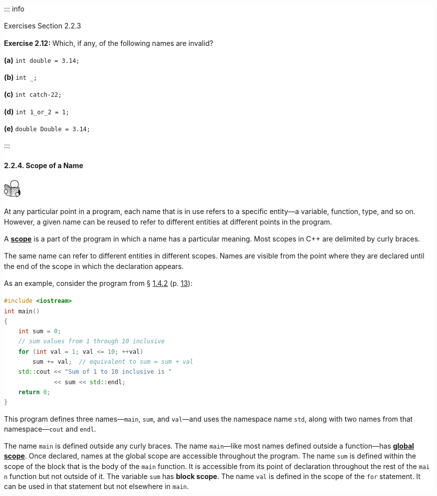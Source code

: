 ::: info
<p>Exercises Section 2.2.3</p>
<p><strong>Exercise 2.12:</strong> Which, if any, of the following names are invalid?</p>
<p><strong>(a)</strong>
<code>int double = 3.14;</code></p>
<p><strong>(b)</strong>
<code>int _;</code></p>
<p><strong>(c)</strong>
<code>int catch-22;</code></p>
<p><strong>(d)</strong>
<code>int 1_or_2 = 1;</code></p>
<p><strong>(e)</strong>
<code>double Double = 3.14;</code></p>
:::

<h4 id="filepos382972"><a id="filepos383005"></a>2.2.4. Scope of a Name</h4>
<img alt="Image" src="/images/00009.jpg"/>
<p>At any particular point in a program, each name that is in use refers to a specific entity—a variable, function, type, and so on. However, a given name can be reused to refer to different entities at different points in the program.</p>
<p>A <strong><a href="028-defined_terms.html#filepos625473" id="filepos383477">scope</a></strong> is a part of the program in which a name has a particular meaning. Most scopes in C++ are delimited by curly braces.</p>
<p>The same name can refer to different entities in different scopes. Names are visible from the point where they are declared until the end of the scope in which the declaration appears.</p>
<p>As an example, consider the program from § <a href="014-1.4._flow_of_control.html#filepos180866">1.4.2</a> (p. <a href="014-1.4._flow_of_control.html#filepos180866">13</a>):</p>

```c++
#include <iostream>
int main()
{
    int sum = 0;
    // sum values from 1 through 10 inclusive
    for (int val = 1; val <= 10; ++val)
        sum += val;  // equivalent to sum = sum + val
    std::cout << "Sum of 1 to 10 inclusive is "
              << sum << std::endl;
    return 0;
}
```

<p>This program defines three names—<code>main</code>, <code>sum</code>, and <code>val</code>—and uses the namespace name <code>std</code>, along with two names from that namespace—<code>cout</code> and <code>endl</code>.</p>
<p>The name <code>main</code> is defined outside any curly braces. The name <code>main</code>—like most names defined outside a function—has <strong><a href="028-defined_terms.html#filepos618702" id="filepos386326">global scope</a></strong>. Once declared, names at the global scope are accessible throughout the program. The name <code>sum</code> is defined within the scope of the block that is the body of the <code>main</code> function. It is accessible from its point of declaration throughout the rest of the <code>main</code> function but not outside of it. The variable <code>sum</code> has <strong>block scope</strong>. The name <code>val</code> is defined in the scope of the <code>for</code> statement. It can be used in that statement but not elsewhere in <code>main</code>.</p>
